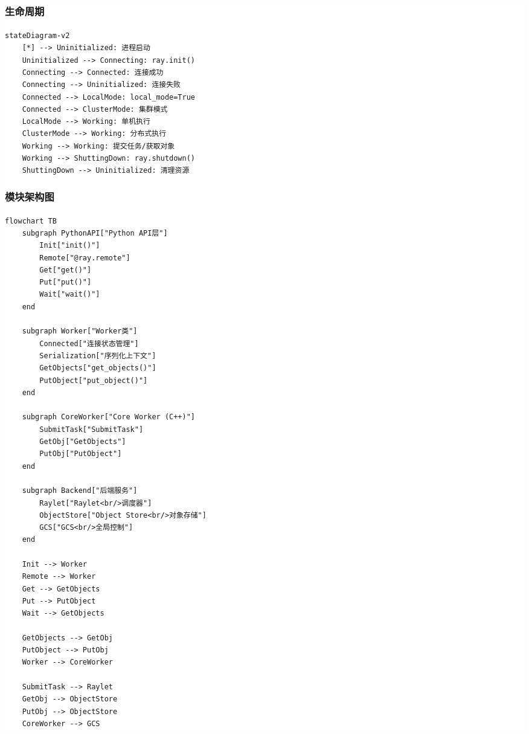 ### 生命周期

```mermaid
stateDiagram-v2
    [*] --> Uninitialized: 进程启动
    Uninitialized --> Connecting: ray.init()
    Connecting --> Connected: 连接成功
    Connecting --> Uninitialized: 连接失败
    Connected --> LocalMode: local_mode=True
    Connected --> ClusterMode: 集群模式
    LocalMode --> Working: 单机执行
    ClusterMode --> Working: 分布式执行
    Working --> Working: 提交任务/获取对象
    Working --> ShuttingDown: ray.shutdown()
    ShuttingDown --> Uninitialized: 清理资源
```

### 模块架构图

```mermaid
flowchart TB
    subgraph PythonAPI["Python API层"]
        Init["init()"]
        Remote["@ray.remote"]
        Get["get()"]
        Put["put()"]
        Wait["wait()"]
    end
    
    subgraph Worker["Worker类"]
        Connected["连接状态管理"]
        Serialization["序列化上下文"]
        GetObjects["get_objects()"]
        PutObject["put_object()"]
    end
    
    subgraph CoreWorker["Core Worker (C++)"]
        SubmitTask["SubmitTask"]
        GetObj["GetObjects"]
        PutObj["PutObject"]
    end
    
    subgraph Backend["后端服务"]
        Raylet["Raylet<br/>调度器"]
        ObjectStore["Object Store<br/>对象存储"]
        GCS["GCS<br/>全局控制"]
    end
    
    Init --> Worker
    Remote --> Worker
    Get --> GetObjects
    Put --> PutObject
    Wait --> GetObjects
    
    GetObjects --> GetObj
    PutObject --> PutObj
    Worker --> CoreWorker
    
    SubmitTask --> Raylet
    GetObj --> ObjectStore
    PutObj --> ObjectStore
    CoreWorker --> GCS
```
